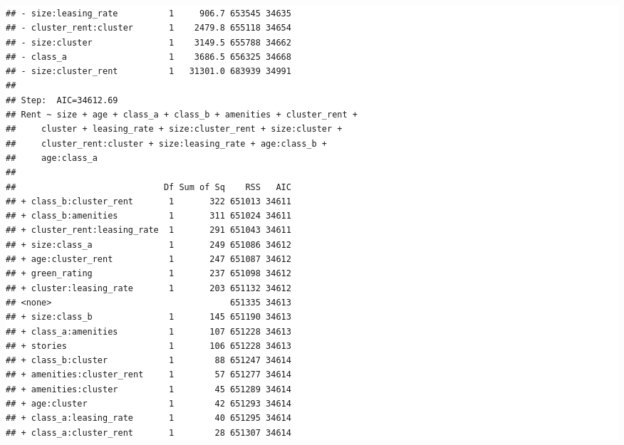    ## - size:leasing_rate          1     906.7 653545 34635
    ## - cluster_rent:cluster       1    2479.8 655118 34654
    ## - size:cluster               1    3149.5 655788 34662
    ## - class_a                    1    3686.5 656325 34668
    ## - size:cluster_rent          1   31301.0 683939 34991
    ## 
    ## Step:  AIC=34612.69
    ## Rent ~ size + age + class_a + class_b + amenities + cluster_rent + 
    ##     cluster + leasing_rate + size:cluster_rent + size:cluster + 
    ##     cluster_rent:cluster + size:leasing_rate + age:class_b + 
    ##     age:class_a
    ## 
    ##                             Df Sum of Sq    RSS   AIC
    ## + class_b:cluster_rent       1       322 651013 34611
    ## + class_b:amenities          1       311 651024 34611
    ## + cluster_rent:leasing_rate  1       291 651043 34611
    ## + size:class_a               1       249 651086 34612
    ## + age:cluster_rent           1       247 651087 34612
    ## + green_rating               1       237 651098 34612
    ## + cluster:leasing_rate       1       203 651132 34612
    ## <none>                                   651335 34613
    ## + size:class_b               1       145 651190 34613
    ## + class_a:amenities          1       107 651228 34613
    ## + stories                    1       106 651228 34613
    ## + class_b:cluster            1        88 651247 34614
    ## + amenities:cluster_rent     1        57 651277 34614
    ## + amenities:cluster          1        45 651289 34614
    ## + age:cluster                1        42 651293 34614
    ## + class_a:leasing_rate       1        40 651295 34614
    ## + class_a:cluster_rent       1        28 651307 34614